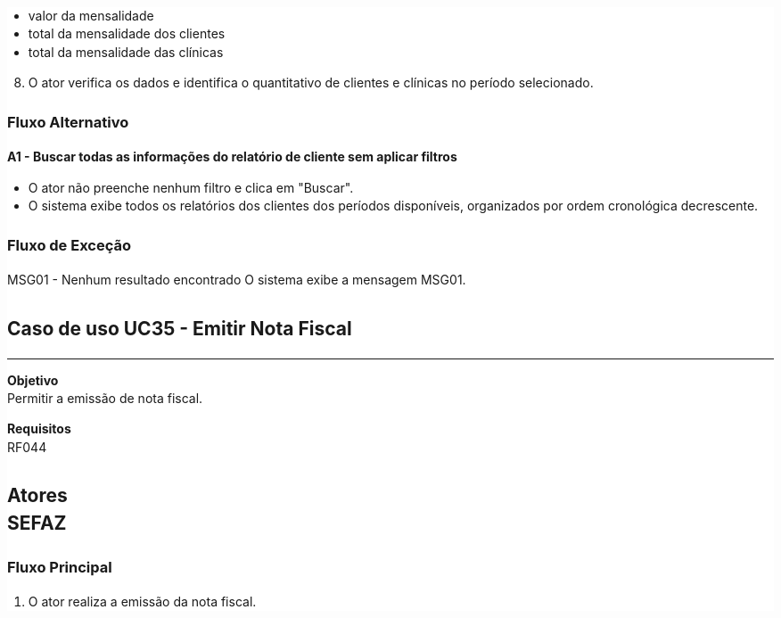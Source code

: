    - valor da mensalidade  
   - total da mensalidade dos clientes  
   - total da mensalidade das clínicas  
8. O ator verifica os dados e identifica o quantitativo de clientes e clínicas no período selecionado.

### Fluxo Alternativo

**A1 - Buscar todas as informações do relatório de cliente sem aplicar filtros**  
- O ator não preenche nenhum filtro e clica em "Buscar".  
- O sistema exibe todos os relatórios dos clientes dos períodos disponíveis, organizados por ordem cronológica decrescente.

### Fluxo de Exceção
MSG01 - Nenhum resultado encontrado
O sistema exibe a mensagem MSG01.

## Caso de uso UC35 - Emitir Nota Fiscal

---
**Objetivo**  
Permitir a emissão de nota fiscal.

**Requisitos**  
RF044

**Atores**  
SEFAZ
--- 

### Fluxo Principal

1. O ator realiza a emissão da nota fiscal.
